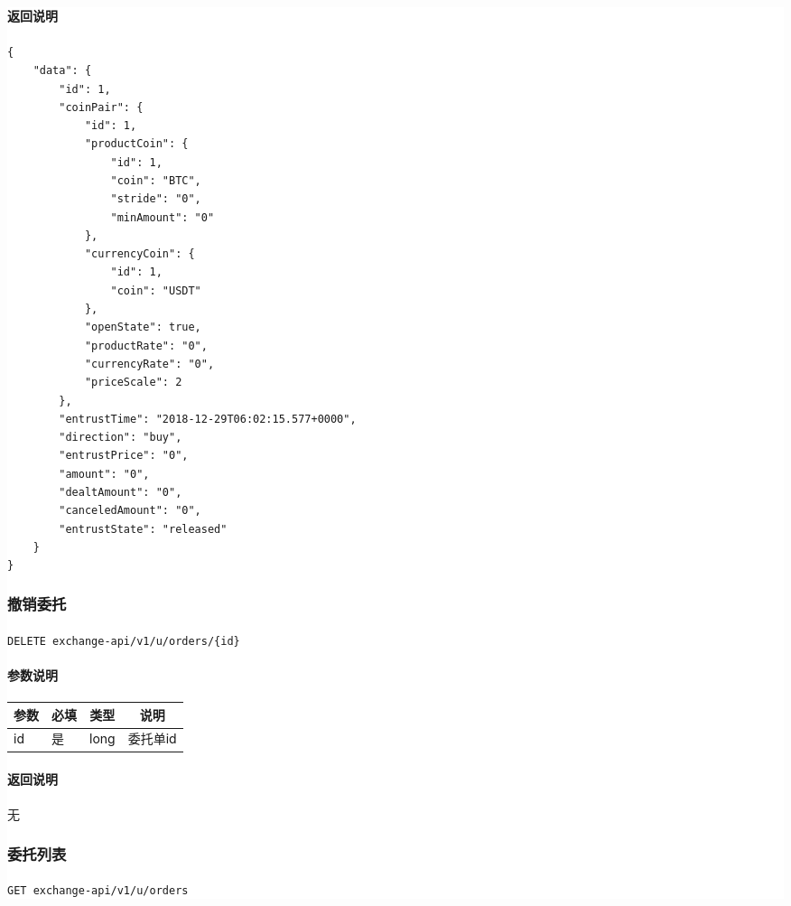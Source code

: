 #### 返回说明
```
{
    "data": {
        "id": 1,
        "coinPair": {
            "id": 1,
            "productCoin": {
                "id": 1,
                "coin": "BTC",
                "stride": "0",
                "minAmount": "0"
            },
            "currencyCoin": {
                "id": 1,
                "coin": "USDT"
            },
            "openState": true,
            "productRate": "0",
            "currencyRate": "0",
            "priceScale": 2
        },
        "entrustTime": "2018-12-29T06:02:15.577+0000",
        "direction": "buy",
        "entrustPrice": "0",
        "amount": "0",
        "dealtAmount": "0",
        "canceledAmount": "0",
        "entrustState": "released"
    }
}
```

### 撤销委托
```
DELETE exchange-api/v1/u/orders/{id}
```

#### 参数说明
| 参数         | 必填 | 类型    | 说明                         |
| ----------- | ---- |-----  | ---------------------------- |
| id          | 是   | long   | 委托单id                     |

#### 返回说明
无

### 委托列表
```
GET exchange-api/v1/u/orders
```
